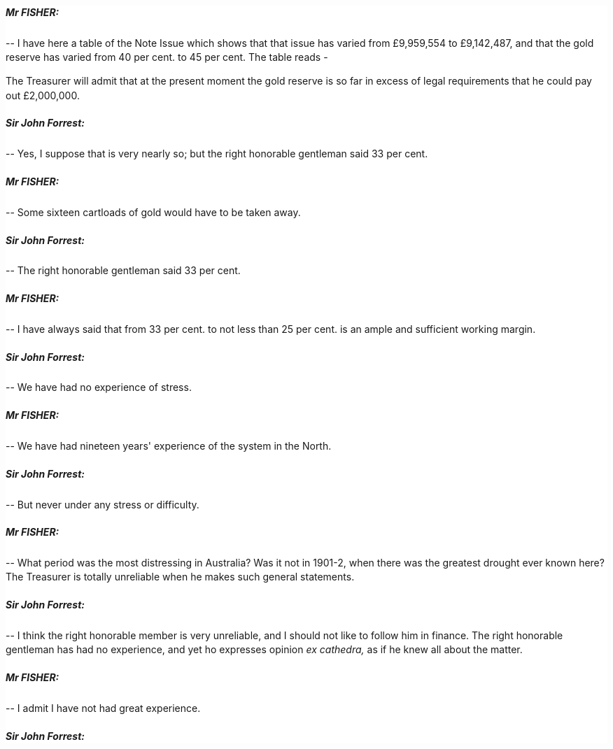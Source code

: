 ##### Mr FISHER:

-- I have here a table  of  the Note Issue which shows that that issue has varied from £9,959,554  to  £9,142,487, and that the gold reserve has varied from 40 per cent. to 45 per cent. The table reads - 


<graphic href="074331191406253_21_0.jpg"></graphic>


The Treasurer will admit that at the present moment the gold reserve is so far in excess of legal requirements that he could pay out £2,000,000. 

##### Sir John Forrest:

--  Yes, I suppose that is very nearly so; but the right honorable gentleman said 33 per cent. 

##### Mr FISHER:

-- Some sixteen cartloads of gold would have to be taken away. 

##### Sir John Forrest:

--  The right honorable gentleman said 33 per cent. 

##### Mr FISHER:

-- I have always said that from 33 per cent. to not less than 25 per cent. is an ample and sufficient working margin. 

##### Sir John Forrest:

--  We have had no experience of stress. 

##### Mr FISHER:

-- We have had nineteen years' experience of the system in the North. 

##### Sir John Forrest:

-- But never under any stress or difficulty. 

##### Mr FISHER:

-- What period was the most distressing in Australia? Was it not in 1901-2, when there was the greatest drought ever known here? The Treasurer is totally unreliable when he makes such general statements. 

##### Sir John Forrest:

-- I think the right honorable member is very unreliable, and I should not like to follow him in finance. The right honorable gentleman has had no experience, and yet ho expresses opinion  *ex cathedra,*  as if he knew all about the matter. 

##### Mr FISHER:

-- I admit I have not had great experience. 

##### Sir John Forrest:
